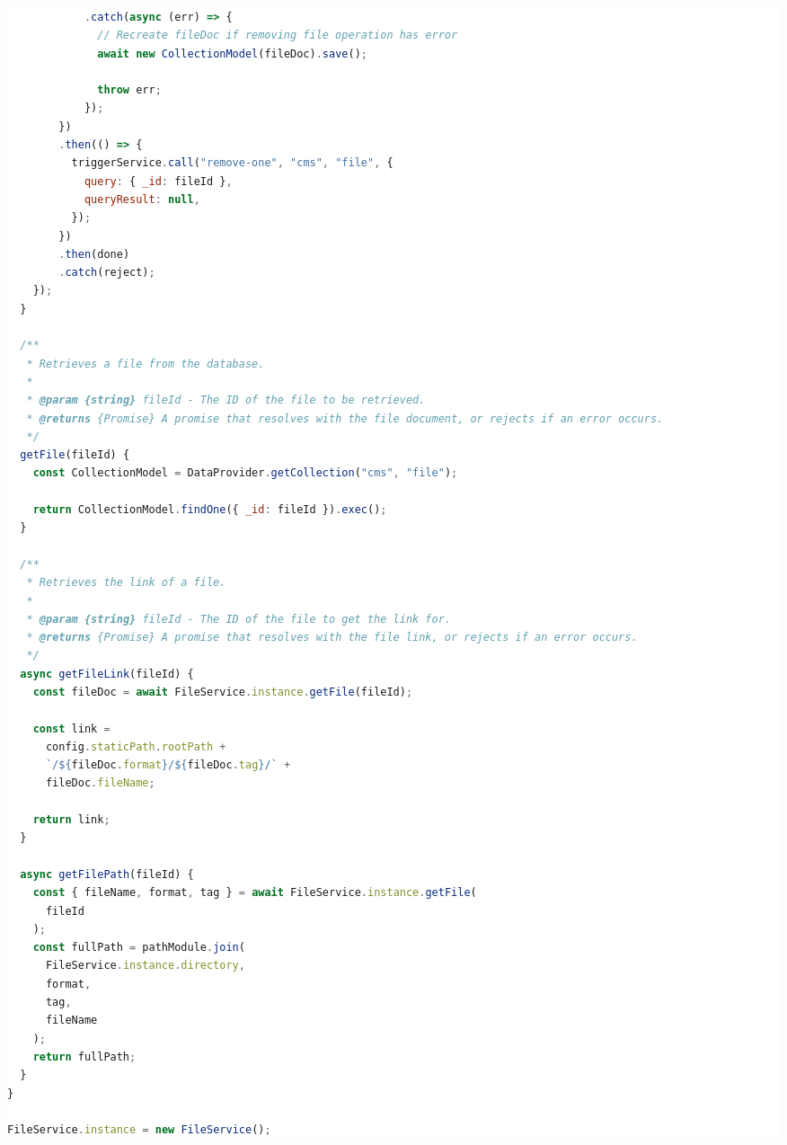 ```js
            .catch(async (err) => {
              // Recreate fileDoc if removing file operation has error
              await new CollectionModel(fileDoc).save();

              throw err;
            });
        })
        .then(() => {
          triggerService.call("remove-one", "cms", "file", {
            query: { _id: fileId },
            queryResult: null,
          });
        })
        .then(done)
        .catch(reject);
    });
  }

  /**
   * Retrieves a file from the database.
   *
   * @param {string} fileId - The ID of the file to be retrieved.
   * @returns {Promise} A promise that resolves with the file document, or rejects if an error occurs.
   */
  getFile(fileId) {
    const CollectionModel = DataProvider.getCollection("cms", "file");

    return CollectionModel.findOne({ _id: fileId }).exec();
  }

  /**
   * Retrieves the link of a file.
   *
   * @param {string} fileId - The ID of the file to get the link for.
   * @returns {Promise} A promise that resolves with the file link, or rejects if an error occurs.
   */
  async getFileLink(fileId) {
    const fileDoc = await FileService.instance.getFile(fileId);

    const link =
      config.staticPath.rootPath +
      `/${fileDoc.format}/${fileDoc.tag}/` +
      fileDoc.fileName;

    return link;
  }

  async getFilePath(fileId) {
    const { fileName, format, tag } = await FileService.instance.getFile(
      fileId
    );
    const fullPath = pathModule.join(
      FileService.instance.directory,
      format,
      tag,
      fileName
    );
    return fullPath;
  }
}

FileService.instance = new FileService();
```